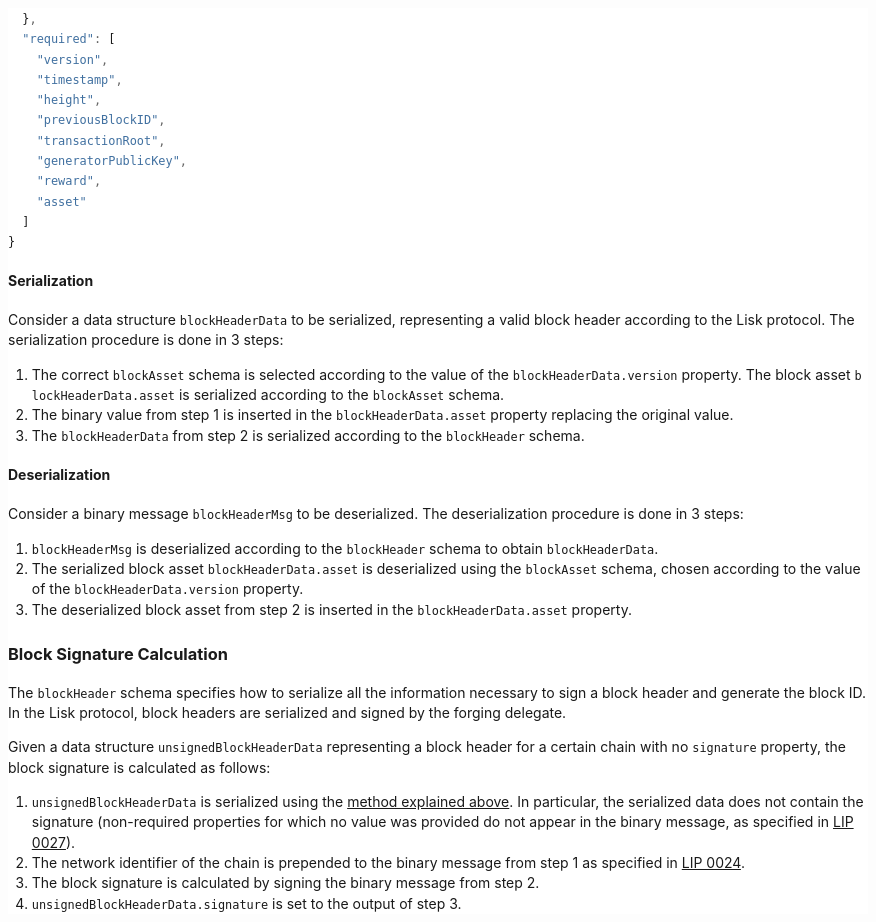 ```js
  },
  "required": [
    "version",
    "timestamp",
    "height",
    "previousBlockID",
    "transactionRoot",
    "generatorPublicKey",
    "reward",
    "asset"
  ]
}
```

#### Serialization

Consider a data structure `blockHeaderData` to be serialized, representing a valid block header according to the Lisk protocol. The serialization procedure is done in 3 steps:

1. The correct `blockAsset` schema is selected according to the value of the `blockHeaderData.version` property. The block asset `blockHeaderData.asset` is serialized according to the `blockAsset` schema.
2. The binary value from step 1 is inserted in the `blockHeaderData.asset` property replacing the original value.
3. The `blockHeaderData` from step 2 is serialized according to the `blockHeader` schema.

#### Deserialization

Consider a binary message `blockHeaderMsg` to be deserialized. The deserialization procedure is done in 3 steps:

1. `blockHeaderMsg` is deserialized according to the `blockHeader` schema to obtain `blockHeaderData`.
2. The serialized block asset `blockHeaderData.asset` is deserialized using the `blockAsset` schema, chosen according to the value of the `blockHeaderData.version` property.
3. The deserialized block asset from step 2 is inserted in the `blockHeaderData.asset` property.

### Block Signature Calculation

The `blockHeader` schema specifies how to serialize all the information necessary to sign a block header and generate the block ID. In the Lisk protocol, block headers are serialized and signed by the forging delegate.

Given a data structure `unsignedBlockHeaderData` representing a block header for a certain chain with no `signature` property, the block signature is calculated as follows:

1. `unsignedBlockHeaderData` is serialized using the [method explained above](#serialization-1). In particular, the serialized data does not contain the signature (non-required properties for which no value was provided do not appear in the binary message, as specified in [LIP 0027](https://github.com/LiskHQ/lips/blob/master/proposals/lip-0027.md#uniqueness-of-binary-messages)).
2. The network identifier of the chain is prepended to the binary message from step 1 as specified in [LIP 0024](https://github.com/LiskHQ/lips/blob/master/proposals/lip-0024.md#update-to-the-block-header-signing-procedure).
3. The block signature is calculated by signing the binary message from step 2.
4. `unsignedBlockHeaderData.signature` is set to the output of step 3.
